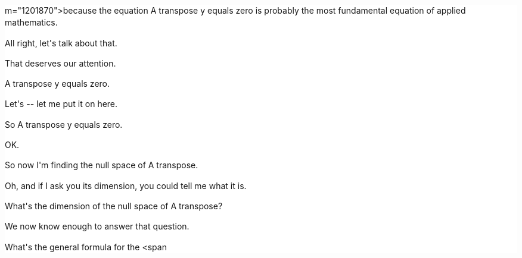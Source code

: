   m="1201870">because</span> <span m="1203010">the</span> <span
  m="1203340">equation</span> <span m="1204490">A</span> <span
  m="1205200">transpose</span> <span m="1206000">y</span> <span
  m="1206590">equals</span> <span m="1207050">zero</span> <span
  m="1207680">is</span> <span m="1207970">probably</span> <span
  m="1208450">the</span> <span m="1208550">most</span> <span
  m="1208850">fundamental</span> <span m="1209490">equation</span> <span
  m="1210090">of</span> <span m="1210180">applied</span> <span
  m="1210580">mathematics.</span></p><p><span m="1211410">All</span> <span
  m="1213710">right,</span> <span m="1213800">let's</span> <span
  m="1214050">talk</span> <span m="1214320">about</span> <span
  m="1214610">that.</span></p><p><span m="1214860">That</span> <span
  m="1215410">deserves</span> <span m="1215910">our</span> <span
  m="1216080">attention.</span></p><p><span m="1217230">A</span> <span
  m="1217480">transpose</span> <span m="1218250">y</span> <span
  m="1218590">equals</span> <span m="1218890">zero.</span></p><p><span
  m="1221590">Let's</span> <span m="1221710">--</span> <span
  m="1221800">let</span> <span m="1221900">me</span> <span
  m="1222060">put</span> <span m="1225520">it</span> <span m="1227410">on</span>
  <span m="1228100">here.</span></p><p><span m="1229510">So</span> <span
  m="1230050">A</span> <span m="1230350">transpose</span> <span
  m="1231310">y</span> <span m="1231920">equals</span> <span
  m="1232460">zero.</span></p><p><span m="1233100">OK.</span></p><p><span
  m="1233490">So</span> <span m="1234010">now</span> <span
  m="1234610">I'm</span> <span m="1234860">finding</span> <span
  m="1235450">the</span> <span m="1235590">null</span> <span
  m="1235950">space</span> <span m="1236490">of</span> <span
  m="1236620">A</span> <span m="1236780">transpose.</span></p><p><span
  m="1238360">Oh,</span> <span m="1238630">and</span> <span
  m="1238750">if</span> <span m="1238890">I</span> <span m="1239030">ask</span>
  <span m="1239360">you</span> <span m="1239490">its</span> <span
  m="1239690">dimension,</span> <span m="1241200">you</span> <span
  m="1241540">could</span> <span m="1241730">tell</span> <span
  m="1241950">me</span> <span m="1242070">what</span> <span
  m="1242380">it</span> <span m="1243150">is.</span></p><p><span
  m="1243760">What's</span> <span m="1244100">the</span> <span
  m="1244240">dimension</span> <span m="1244940">of</span> <span
  m="1245140">the</span> <span m="1245260">null</span> <span
  m="1245540">space</span> <span m="1246010">of</span> <span
  m="1246160">A</span> <span m="1246320">transpose?</span></p><p><span
  m="1249140">We</span> <span m="1249310">now</span> <span
  m="1249550">know</span> <span m="1249870">enough</span> <span
  m="1250220">to</span> <span m="1250390">answer</span> <span
  m="1250740">that</span> <span m="1251010">question.</span></p><p><span
  m="1251640">What's</span> <span m="1251910">the</span> <span
  m="1252060">general</span> <span m="1252500">formula</span> <span
  m="1253100">for</span> <span m="1253220">the</span> <span
